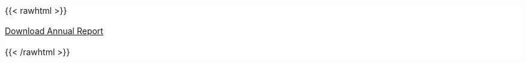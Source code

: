 



{{< rawhtml >}}

<div class="button-container">    
    <a href="https://www.bseindia.com/stockinfo/AnnPdfOpen.aspx?Pname=a4494a96-82c6-4df0-8228-6ef60a51f543.pdf" target="_blank" class="report-button">
      <i class="fas fa-file-pdf"></i> Download Annual Report
    </a>
</div>
    
{{< /rawhtml >}}
